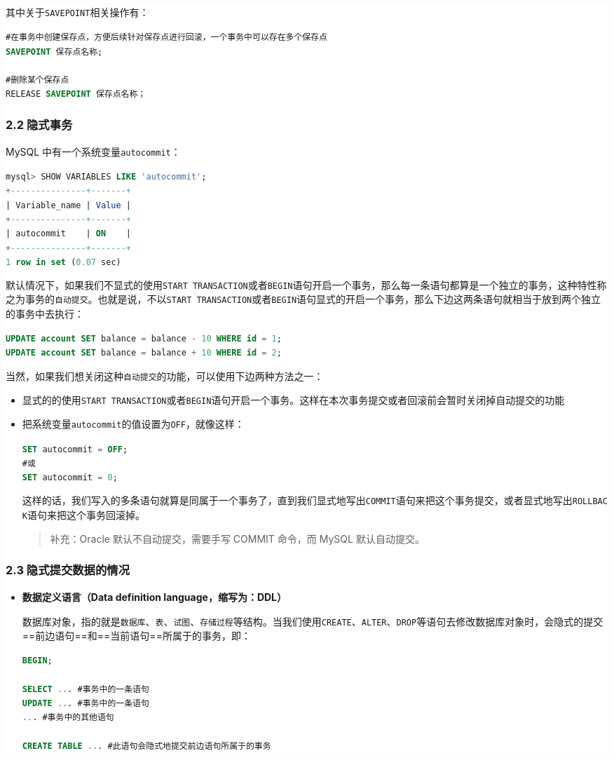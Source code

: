 其中关于`SAVEPOINT`相关操作有：

```sql
#在事务中创建保存点，方便后续针对保存点进行回滚，一个事务中可以存在多个保存点
SAVEPOINT 保存点名称;

#删除某个保存点
RELEASE SAVEPOINT 保存点名称；
```

### 2.2 隐式事务

MySQL 中有一个系统变量`autocommit`：

```sql
mysql> SHOW VARIABLES LIKE 'autocommit';
+---------------+-------+
| Variable_name | Value |
+---------------+-------+
| autocommit    | ON    |
+---------------+-------+
1 row in set (0.07 sec)
```

默认情况下，如果我们不显式的使用`START TRANSACTION`或者`BEGIN`语句开启一个事务，那么每一条语句都算是一个独立的事务，这种特性称之为事务的`自动提交`。也就是说，不以`START TRANSACTION`或者`BEGIN`语句显式的开启一个事务，那么下边这两条语句就相当于放到两个独立的事务中去执行：

```sql
UPDATE account SET balance = balance - 10 WHERE id = 1;
UPDATE account SET balance = balance + 10 WHERE id = 2;
```

当然，如果我们想关闭这种`自动提交`的功能，可以使用下边两种方法之一：

- 显式的的使用`START TRANSACTION`或者`BEGIN`语句开启一个事务。这样在本次事务提交或者回滚前会暂时关闭掉自动提交的功能

- 把系统变量`autocommit`的值设置为`OFF`，就像这样：

  ```sql
  SET autocommit = OFF;
  #或
  SET autocommit = 0;
  ```

  这样的话，我们写入的多条语句就算是同属于一个事务了，直到我们显式地写出`COMMIT`语句来把这个事务提交，或者显式地写出`ROLLBACK`语句来把这个事务回滚掉。

  > 补充：Oracle 默认不自动提交，需要手写 COMMIT 命令，而 MySQL 默认自动提交。

### 2.3 隐式提交数据的情况

- **数据定义语言（Data definition language，缩写为：DDL）**

  数据库对象，指的就是`数据库`、`表`、`试图`、`存储过程`等结构。当我们使用`CREATE`、`ALTER`、`DROP`等语句去修改数据库对象时，会隐式的提交==前边语句==和==当前语句==所属于的事务，即：

  ```sql
  BEGIN;
  
  SELECT ... #事务中的一条语句
  UPDATE ... #事务中的一条语句
  ... #事务中的其他语句
  
  CREATE TABLE ... #此语句会隐式地提交前边语句所属于的事务
  ```
